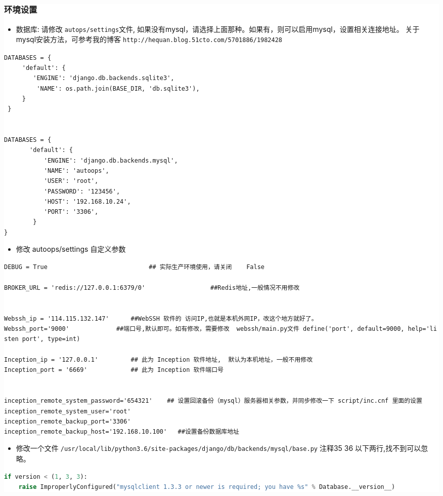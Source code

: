  

###  环境设置

  * 数据库: 请修改 `autops/settings`文件, 如果没有mysql，请选择上面那种。如果有，则可以启用mysql，设置相关连接地址。
     关于mysql安装方法，可参考我的博客 `http://hequan.blog.51cto.com/5701886/1982428`


```djangotemplate
DATABASES = {
     'default': {
        'ENGINE': 'django.db.backends.sqlite3',
         'NAME': os.path.join(BASE_DIR, 'db.sqlite3'),
     }
 }
 
 
DATABASES = {
       'default': {
           'ENGINE': 'django.db.backends.mysql',
           'NAME': 'autoops',
           'USER': 'root',
           'PASSWORD': '123456',
           'HOST': '192.168.10.24',
           'PORT': '3306',
        }
}
``` 
  * 修改 autoops/settings 自定义参数
  
```djangotemplate
DEBUG = True                            ## 实际生产环境使用，请关闭    False

BROKER_URL = 'redis://127.0.0.1:6379/0'                  ##Redis地址,一般情况不用修改


Webssh_ip = '114.115.132.147'      ##WebSSH 软件的 访问IP,也就是本机外网IP，改这个地方就好了。
Webssh_port='9000'             ##端口号,默认即可。如有修改，需要修改  webssh/main.py文件 define('port', default=9000, help='listen port', type=int)

Inception_ip = '127.0.0.1'         ## 此为 Inception 软件地址,  默认为本机地址，一般不用修改
Inception_port = '6669'            ## 此为 Inception 软件端口号


inception_remote_system_password='654321'    ## 设置回滚备份（mysql）服务器相关参数，并同步修改一下 script/inc.cnf 里面的设置
inception_remote_system_user='root'
inception_remote_backup_port='3306'
inception_remote_backup_host='192.168.10.100'   ##设置备份数据库地址
```  

  * 修改一个文件 `/usr/local/lib/python3.6/site-packages/django/db/backends/mysql/base.py`   注释35 36 以下两行,找不到可以忽略。
  
```python  
if version < (1, 3, 3):
    raise ImproperlyConfigured("mysqlclient 1.3.3 or newer is required; you have %s" % Database.__version__)
```
